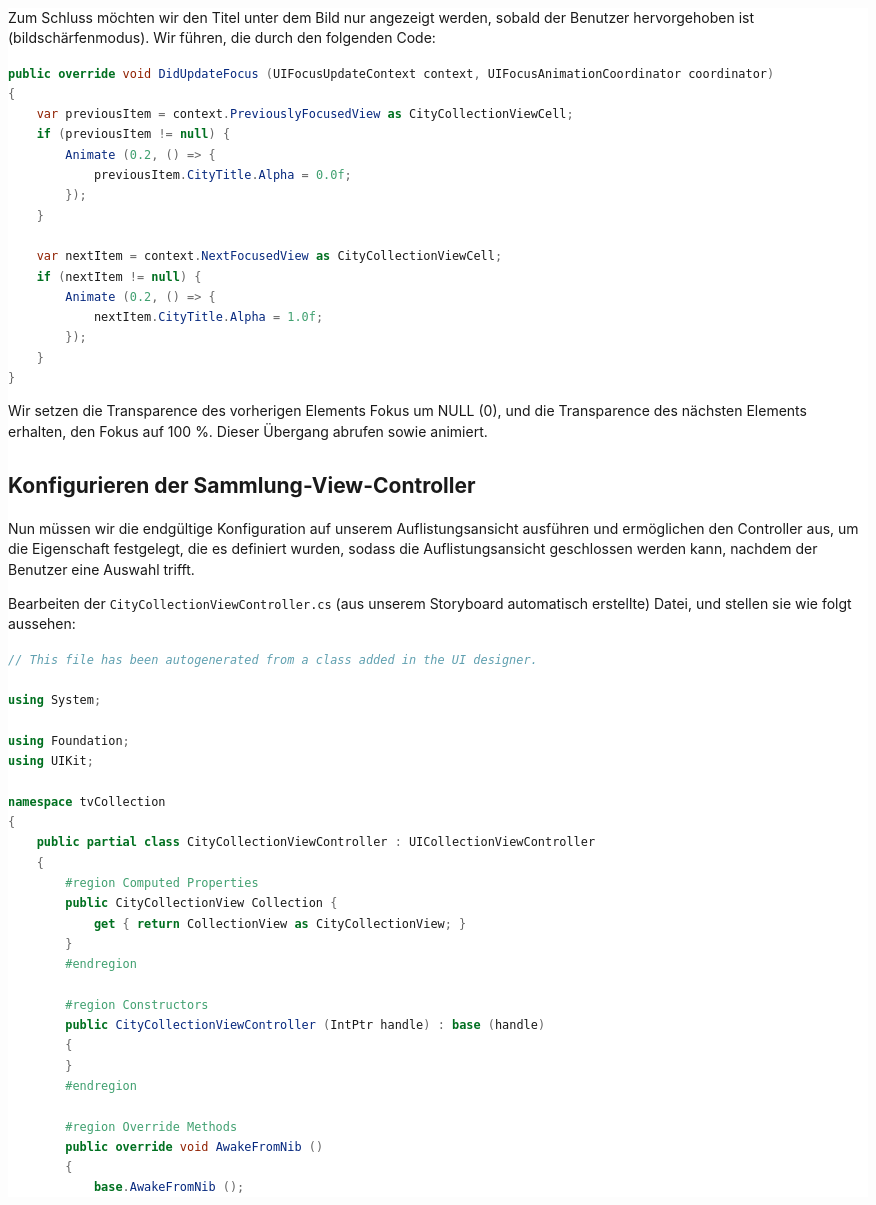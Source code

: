 Zum Schluss möchten wir den Titel unter dem Bild nur angezeigt werden, sobald der Benutzer hervorgehoben ist (bildschärfenmodus). Wir führen, die durch den folgenden Code:

```csharp
public override void DidUpdateFocus (UIFocusUpdateContext context, UIFocusAnimationCoordinator coordinator)
{
    var previousItem = context.PreviouslyFocusedView as CityCollectionViewCell;
    if (previousItem != null) {
        Animate (0.2, () => {
            previousItem.CityTitle.Alpha = 0.0f;
        });
    }

    var nextItem = context.NextFocusedView as CityCollectionViewCell;
    if (nextItem != null) {
        Animate (0.2, () => {
            nextItem.CityTitle.Alpha = 1.0f;
        });
    }
}
```

Wir setzen die Transparence des vorherigen Elements Fokus um NULL (0), und die Transparence des nächsten Elements erhalten, den Fokus auf 100 %. Dieser Übergang abrufen sowie animiert.


## <a name="configuring-the-collection-view-controller"></a>Konfigurieren der Sammlung-View-Controller

Nun müssen wir die endgültige Konfiguration auf unserem Auflistungsansicht ausführen und ermöglichen den Controller aus, um die Eigenschaft festgelegt, die es definiert wurden, sodass die Auflistungsansicht geschlossen werden kann, nachdem der Benutzer eine Auswahl trifft.

Bearbeiten der `CityCollectionViewController.cs` (aus unserem Storyboard automatisch erstellte) Datei, und stellen sie wie folgt aussehen:

```csharp
// This file has been autogenerated from a class added in the UI designer.

using System;

using Foundation;
using UIKit;

namespace tvCollection
{
    public partial class CityCollectionViewController : UICollectionViewController
    {
        #region Computed Properties
        public CityCollectionView Collection {
            get { return CollectionView as CityCollectionView; }
        }
        #endregion

        #region Constructors
        public CityCollectionViewController (IntPtr handle) : base (handle)
        {
        }
        #endregion

        #region Override Methods
        public override void AwakeFromNib ()
        {
            base.AwakeFromNib ();

```